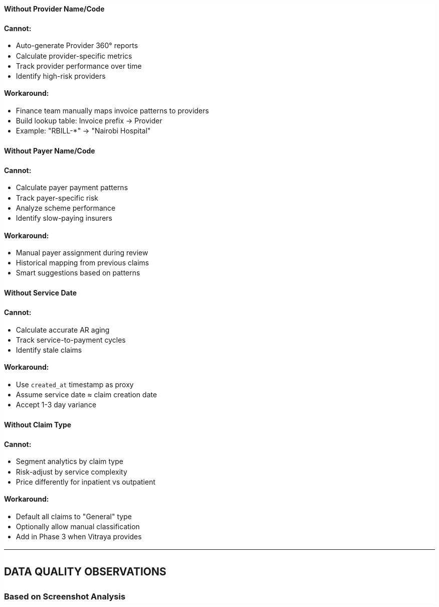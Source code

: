 #### Without Provider Name/Code
**Cannot:**
- Auto-generate Provider 360° reports
- Calculate provider-specific metrics
- Track provider performance over time
- Identify high-risk providers

**Workaround:**
- Finance team manually maps invoice patterns to providers
- Build lookup table: Invoice prefix → Provider
- Example: "RBILL-*" → "Nairobi Hospital"

#### Without Payer Name/Code
**Cannot:**
- Calculate payer payment patterns
- Track payer-specific risk
- Analyze scheme performance
- Identify slow-paying insurers

**Workaround:**
- Manual payer assignment during review
- Historical mapping from previous claims
- Smart suggestions based on patterns

#### Without Service Date
**Cannot:**
- Calculate accurate AR aging
- Track service-to-payment cycles
- Identify stale claims

**Workaround:**
- Use `created_at` timestamp as proxy
- Assume service date ≈ claim creation date
- Accept 1-3 day variance

#### Without Claim Type
**Cannot:**
- Segment analytics by claim type
- Risk-adjust by service complexity
- Price differently for inpatient vs outpatient

**Workaround:**
- Default all claims to "General" type
- Optionally allow manual classification
- Add in Phase 3 when Vitraya provides

---

## DATA QUALITY OBSERVATIONS

### Based on Screenshot Analysis
